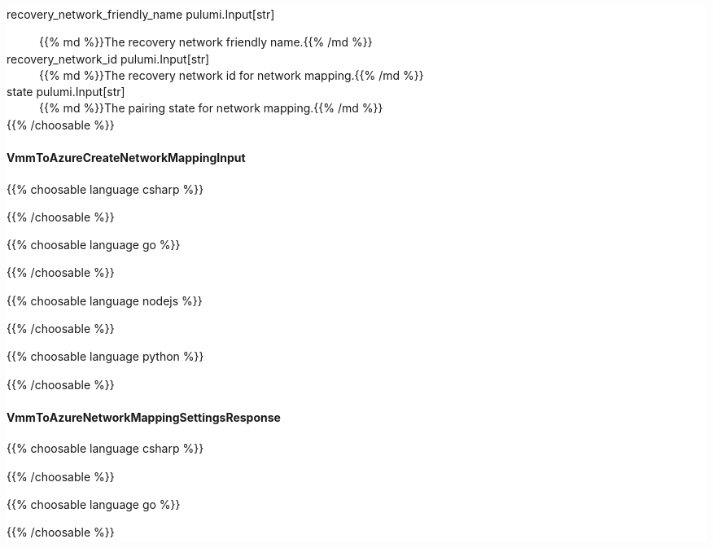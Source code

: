 <a href="#recovery_network_friendly_name_python" style="color: inherit; text-decoration: inherit;">recovery_<wbr>network_<wbr>friendly_<wbr>name</a>
</span>
        <span class="property-indicator"></span>
        <span class="property-type">pulumi.<wbr>Input[str]</span>
    </dt>
    <dd>{{% md %}}The recovery network friendly name.{{% /md %}}</dd><dt class="property-optional"
            title="Optional">
        <span id="recovery_network_id_python">
<a href="#recovery_network_id_python" style="color: inherit; text-decoration: inherit;">recovery_<wbr>network_<wbr>id</a>
</span>
        <span class="property-indicator"></span>
        <span class="property-type">pulumi.<wbr>Input[str]</span>
    </dt>
    <dd>{{% md %}}The recovery network id for network mapping.{{% /md %}}</dd><dt class="property-optional"
            title="Optional">
        <span id="state_python">
<a href="#state_python" style="color: inherit; text-decoration: inherit;">state</a>
</span>
        <span class="property-indicator"></span>
        <span class="property-type">pulumi.<wbr>Input[str]</span>
    </dt>
    <dd>{{% md %}}The pairing state for network mapping.{{% /md %}}</dd></dl>
{{% /choosable %}}

<h4 id="vmmtoazurecreatenetworkmappinginput">Vmm<wbr>To<wbr>Azure<wbr>Create<wbr>Network<wbr>Mapping<wbr>Input</h4>

{{% choosable language csharp %}}
<dl class="resources-properties"></dl>
{{% /choosable %}}

{{% choosable language go %}}
<dl class="resources-properties"></dl>
{{% /choosable %}}

{{% choosable language nodejs %}}
<dl class="resources-properties"></dl>
{{% /choosable %}}

{{% choosable language python %}}
<dl class="resources-properties"></dl>
{{% /choosable %}}

<h4 id="vmmtoazurenetworkmappingsettingsresponse">Vmm<wbr>To<wbr>Azure<wbr>Network<wbr>Mapping<wbr>Settings<wbr>Response</h4>

{{% choosable language csharp %}}
<dl class="resources-properties"></dl>
{{% /choosable %}}

{{% choosable language go %}}
<dl class="resources-properties"></dl>
{{% /choosable %}}
